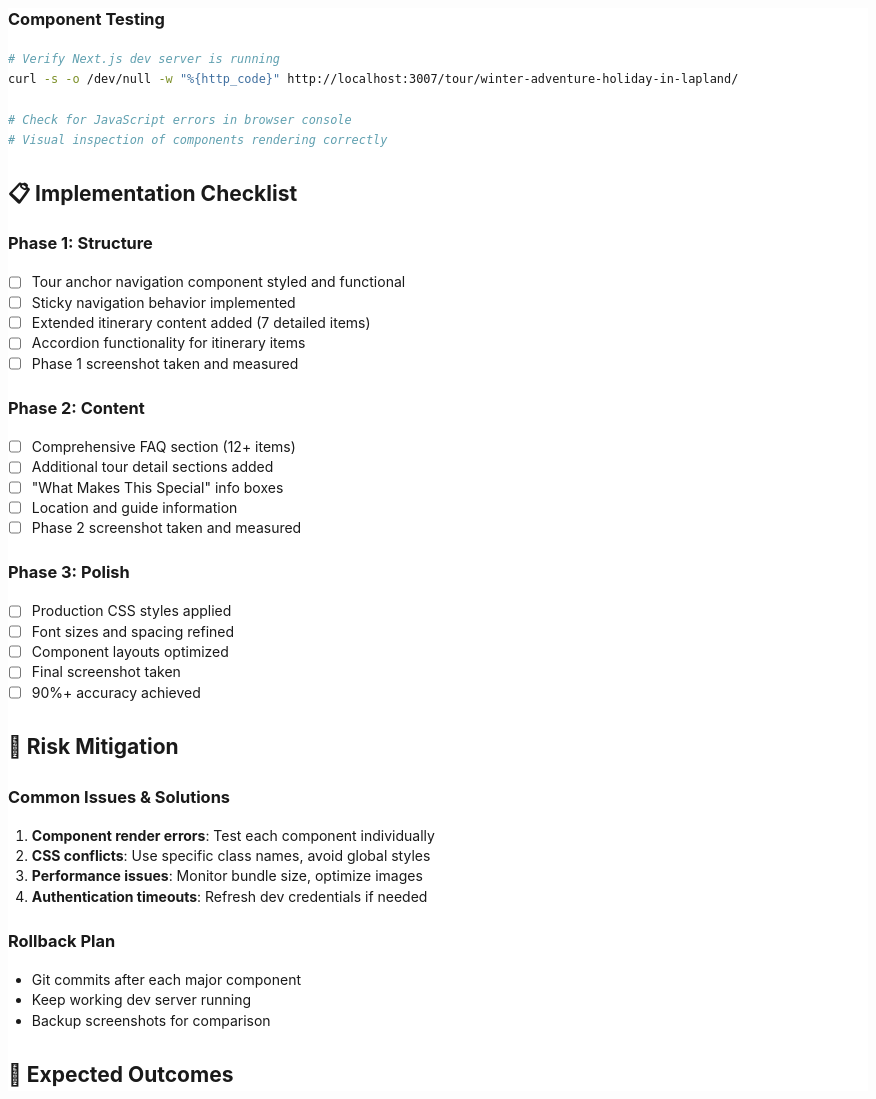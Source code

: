 ### **Component Testing**
```bash
# Verify Next.js dev server is running
curl -s -o /dev/null -w "%{http_code}" http://localhost:3007/tour/winter-adventure-holiday-in-lapland/

# Check for JavaScript errors in browser console
# Visual inspection of components rendering correctly
```

## 📋 **Implementation Checklist**

### **Phase 1: Structure**
- [ ] Tour anchor navigation component styled and functional
- [ ] Sticky navigation behavior implemented
- [ ] Extended itinerary content added (7 detailed items)
- [ ] Accordion functionality for itinerary items
- [ ] Phase 1 screenshot taken and measured

### **Phase 2: Content**
- [ ] Comprehensive FAQ section (12+ items)
- [ ] Additional tour detail sections added
- [ ] "What Makes This Special" info boxes
- [ ] Location and guide information
- [ ] Phase 2 screenshot taken and measured

### **Phase 3: Polish**
- [ ] Production CSS styles applied
- [ ] Font sizes and spacing refined
- [ ] Component layouts optimized
- [ ] Final screenshot taken
- [ ] 90%+ accuracy achieved

## 🚨 **Risk Mitigation**

### **Common Issues & Solutions**
1. **Component render errors**: Test each component individually
2. **CSS conflicts**: Use specific class names, avoid global styles
3. **Performance issues**: Monitor bundle size, optimize images
4. **Authentication timeouts**: Refresh dev credentials if needed

### **Rollback Plan**
- Git commits after each major component
- Keep working dev server running
- Backup screenshots for comparison

## 🎯 **Expected Outcomes**
